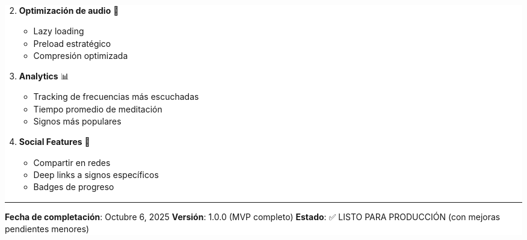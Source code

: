 2. **Optimización de audio** 🎵
   - Lazy loading
   - Preload estratégico
   - Compresión optimizada

3. **Analytics** 📊
   - Tracking de frecuencias más escuchadas
   - Tiempo promedio de meditación
   - Signos más populares

4. **Social Features** 🌟
   - Compartir en redes
   - Deep links a signos específicos
   - Badges de progreso

---

**Fecha de completación**: Octubre 6, 2025
**Versión**: 1.0.0 (MVP completo)
**Estado**: ✅ LISTO PARA PRODUCCIÓN (con mejoras pendientes menores)
